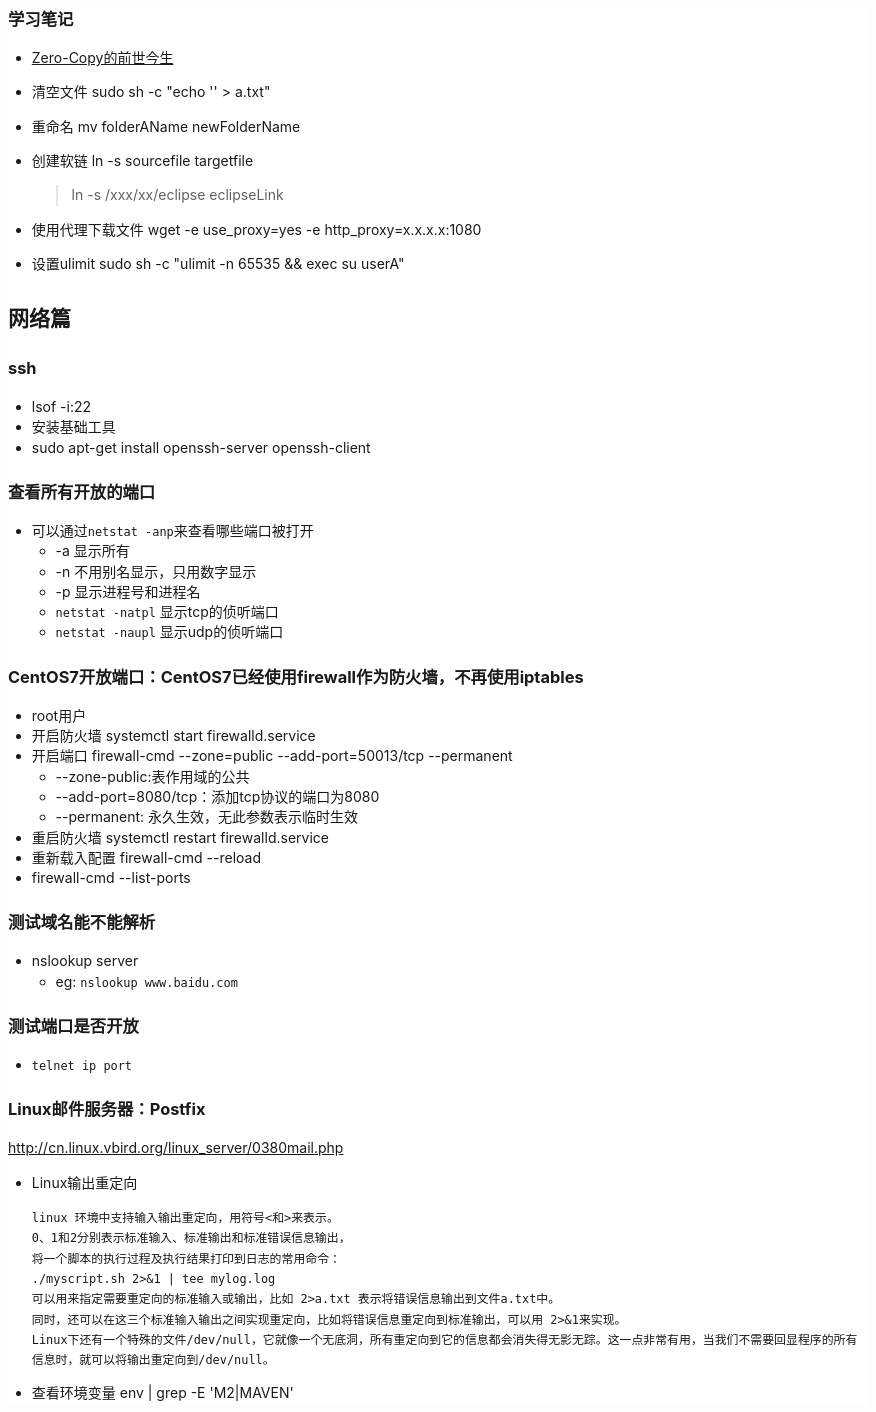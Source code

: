 ### 学习笔记
* [Zero-Copy的前世今生](http://note.youdao.com/noteshare?id=872d76d04ec285d105c3d31d68dbcc00&sub=FF49E845C211478B9777CBBAEFA6A753)

* 清空文件 sudo sh -c "echo '' > a.txt"
* 重命名 mv folderAName newFolderName
* 创建软链 ln -s sourcefile targetfile
    > ln -s /xxx/xx/eclipse eclipseLink
* 使用代理下载文件 wget -e use_proxy=yes -e http_proxy=x.x.x.x:1080
* 设置ulimit sudo sh -c "ulimit -n 65535 && exec su userA"
## 网络篇
### ssh
* lsof -i:22
* 安装基础工具
* sudo apt-get install openssh-server openssh-client
### 查看所有开放的端口
* 可以通过`netstat -anp`来查看哪些端口被打开
    * -a 显示所有
    * -n 不用别名显示，只用数字显示
    * -p 显示进程号和进程名
    * `netstat -natpl` 显示tcp的侦听端口
    * `netstat -naupl` 显示udp的侦听端口
### CentOS7开放端口：CentOS7已经使用firewall作为防火墙，不再使用iptables
* root用户
* 开启防火墙 systemctl start firewalld.service
* 开启端口 firewall-cmd --zone=public --add-port=50013/tcp --permanent
    * --zone-public:表作用域的公共
    * --add-port=8080/tcp：添加tcp协议的端口为8080
    * --permanent: 永久生效，无此参数表示临时生效
* 重启防火墙 systemctl restart firewalld.service
* 重新载入配置 firewall-cmd --reload
* firewall-cmd --list-ports

### 测试域名能不能解析
* nslookup server
    * eg: `nslookup www.baidu.com`

### 测试端口是否开放
* `telnet ip port`

### Linux邮件服务器：Postfix
http://cn.linux.vbird.org/linux_server/0380mail.php

* Linux输出重定向
    ```
    linux 环境中支持输入输出重定向，用符号<和>来表示。
    0、1和2分别表示标准输入、标准输出和标准错误信息输出，
    将一个脚本的执行过程及执行结果打印到日志的常用命令：
    ./myscript.sh 2>&1 | tee mylog.log
    可以用来指定需要重定向的标准输入或输出，比如 2>a.txt 表示将错误信息输出到文件a.txt中。
    同时，还可以在这三个标准输入输出之间实现重定向，比如将错误信息重定向到标准输出，可以用 2>&1来实现。
    Linux下还有一个特殊的文件/dev/null，它就像一个无底洞，所有重定向到它的信息都会消失得无影无踪。这一点非常有用，当我们不需要回显程序的所有信息时，就可以将输出重定向到/dev/null。
    ```
* 查看环境变量 env | grep -E 'M2|MAVEN'
